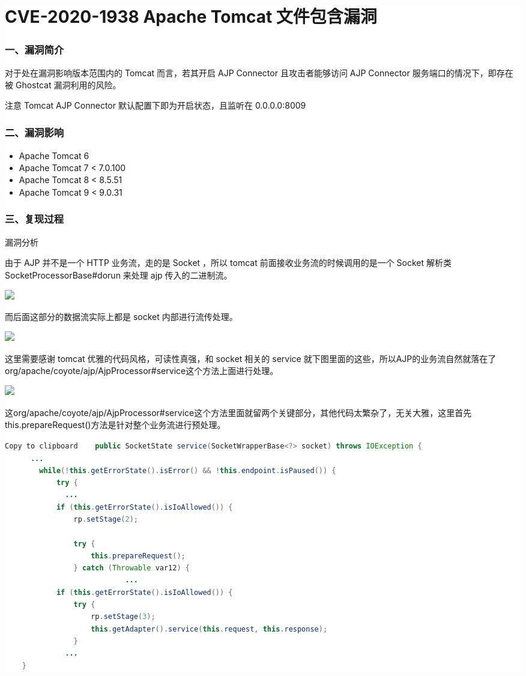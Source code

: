 # CVE-2020-1938 Apache Tomcat 文件包含漏洞

### 一、漏洞简介

对于处在漏洞影响版本范围内的 Tomcat 而言，若其开启 AJP Connector 且攻击者能够访问 AJP Connector 服务端口的情况下，即存在被 Ghostcat 漏洞利用的风险。

注意 Tomcat AJP Connector 默认配置下即为开启状态，且监听在 0.0.0.0:8009

### 二、漏洞影响

* Apache Tomcat 6
* Apache Tomcat 7 < 7.0.100
* Apache Tomcat 8 < 8.5.51
* Apache Tomcat 9 < 9.0.31

### 三、复现过程

漏洞分析

由于 AJP 并不是一个 HTTP 业务流，走的是 Socket ，所以 tomcat 前面接收业务流的时候调用的是一个 Socket 解析类 SocketProcessorBase#dorun 来处理 ajp 传入的二进制流。

![](images/15893723095698.png)


而后面这部分的数据流实际上都是 socket 内部进行流传处理。

![](images/15893723154753.png)


这里需要感谢 tomcat 优雅的代码风格，可读性真强，和 socket 相关的 service 就下图里面的这些，所以AJP的业务流自然就落在了org/apache/coyote/ajp/AjpProcessor#service这个方法上面进行处理。

![](images/15893723213698.png)


这org/apache/coyote/ajp/AjpProcessor#service这个方法里面就留两个关键部分，其他代码太繁杂了，无关大雅，这里首先this.prepareRequest()方法是针对整个业务流进行预处理。


```java
Copy to clipboard    public SocketState service(SocketWrapperBase<?> socket) throws IOException {
      ...
        while(!this.getErrorState().isError() && !this.endpoint.isPaused()) {
            try {
              ...
            if (this.getErrorState().isIoAllowed()) {
                rp.setStage(2);

                try {
                    this.prepareRequest();
                } catch (Throwable var12) {
                            ...
            if (this.getErrorState().isIoAllowed()) {
                try {
                    rp.setStage(3);
                    this.getAdapter().service(this.request, this.response);
                } 
              ...
    }
```
